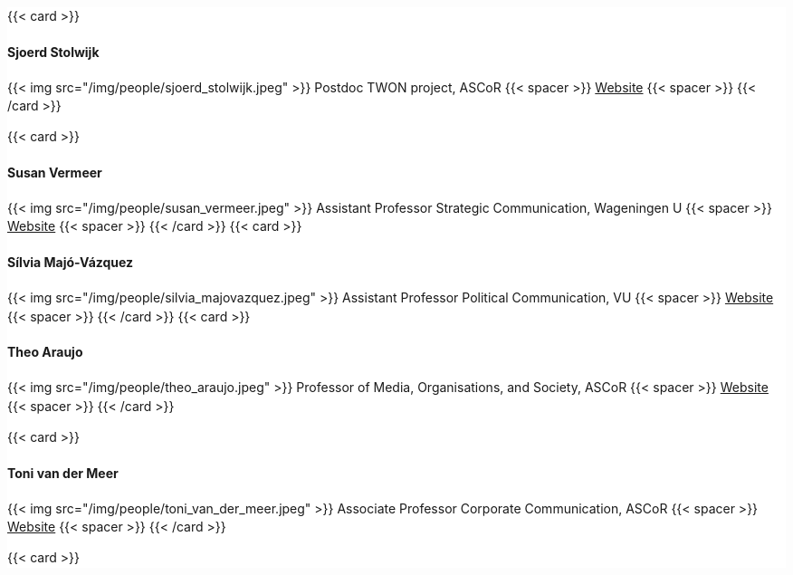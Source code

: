 {{< card >}}

#### Sjoerd Stolwijk

{{< img src="/img/people/sjoerd_stolwijk.jpeg" >}}
Postdoc TWON project, ASCoR
{{< spacer >}}
<a href="https://www.uva.nl/profiel/s/t/s.b.stolwijk/s.b.stolwijk.html" target="_blank">Website</a>
{{< spacer >}}
{{< /card >}}

{{< card >}}

#### Susan Vermeer

{{< img src="/img/people/susan_vermeer.jpeg" >}}
Assistant Professor Strategic Communication, Wageningen U
{{< spacer >}}
<a href="https://www.wur.nl/nl/personen/susan-vermeer.htm" target="_blank">Website</a>
{{< spacer >}}
{{< /card >}}
{{< card >}}

#### Sílvia Majó-Vázquez

{{< img src="/img/people/silvia_majovazquez.jpeg" >}}
Assistant Professor Political Communication, VU
{{< spacer >}}
<a href="https://silviamajo.com" target="_blank">Website</a>
{{< spacer >}}
{{< /card >}}
{{< card >}}

#### Theo Araujo

{{< img src="/img/people/theo_araujo.jpeg" >}}
Professor of Media, Organisations, and Society, ASCoR
{{< spacer >}}
<a href="https://theoaraujo.eu" target="_blank">Website</a>
{{< spacer >}}
{{< /card >}}

{{< card >}}

#### Toni van der Meer

{{< img src="/img/people/toni_van_der_meer.jpeg" >}}
Associate Professor Corporate Communication, ASCoR
{{< spacer >}}
<a href="https://www.uva.nl/en/profile/m/e/g.l.a.vandermeer/g.l.a.vandermeer.html" target="_blank">Website</a>
{{< spacer >}}
{{< /card >}}

{{< card >}}
